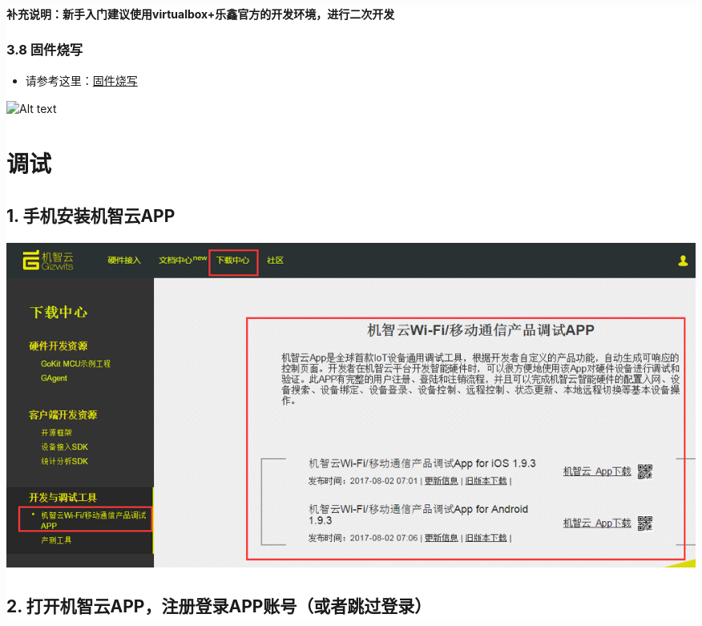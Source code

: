 **补充说明：新手入门建议使用virtualbox+乐鑫官方的开发环境，进行二次开发**

### 3.8 固件烧写

- 请参考这里：[固件烧写](/zh-cn/deviceDev/WiFiSOC/GoKit3S%E4%BA%8C%E6%AC%A1%E5%BC%80%E5%8F%91.html#GoKit3-S-固件下载)

![Alt text](/assets/zh-cn/deviceDev/UseSoc/1483411027642.png)

# 调试
## 1. 手机安装机智云APP

![安装机智云APP](/assets/zh-cn/quickstart/dev/new33.png)

## 2. 打开机智云APP，注册登录APP账号（或者跳过登录）
